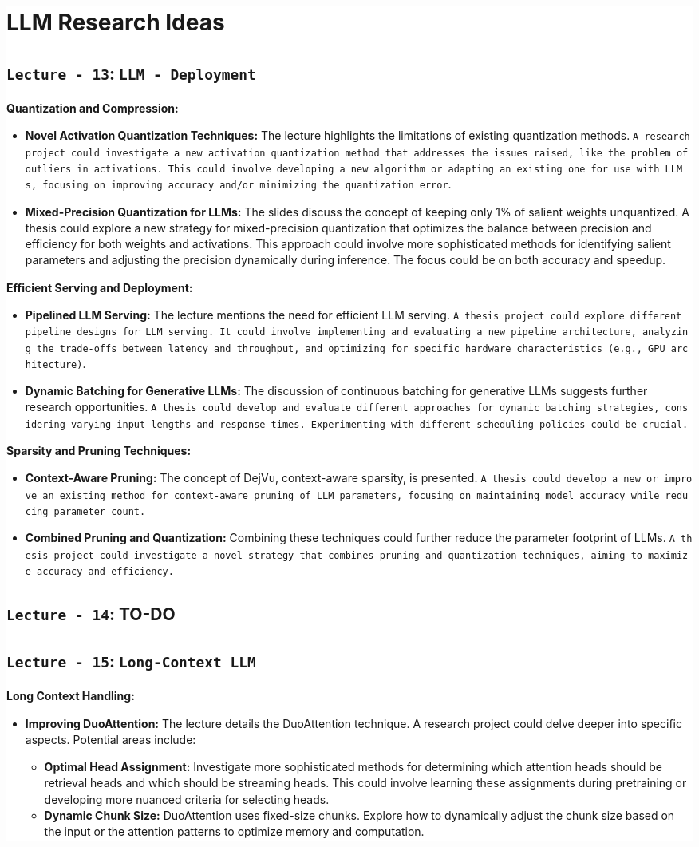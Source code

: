 # LLM Research Ideas

## `Lecture - 13`: `LLM - Deployment`

**Quantization and Compression:**

- **Novel Activation Quantization Techniques:** The lecture highlights the limitations of existing quantization methods. `A research project could investigate a new activation quantization method that addresses the issues raised, like the problem of outliers in activations. This could involve developing a new algorithm or adapting an existing one for use with LLMs, focusing on improving accuracy and/or minimizing the quantization error`.

- **Mixed-Precision Quantization for LLMs:** The slides discuss the concept of keeping only 1% of salient weights unquantized. A thesis could explore a new strategy for mixed-precision quantization that optimizes the balance between precision and efficiency for both weights and activations. This approach could involve more sophisticated methods for identifying salient parameters and adjusting the precision dynamically during inference. The focus could be on both accuracy and speedup.

**Efficient Serving and Deployment:**

- **Pipelined LLM Serving:** The lecture mentions the need for efficient LLM serving. `A thesis project could explore different pipeline designs for LLM serving. It could involve implementing and evaluating a new pipeline architecture, analyzing the trade-offs between latency and throughput, and optimizing for specific hardware characteristics (e.g., GPU architecture)`.

- **Dynamic Batching for Generative LLMs:** The discussion of continuous batching for generative LLMs suggests further research opportunities. `A thesis could develop and evaluate different approaches for dynamic batching strategies, considering varying input lengths and response times. Experimenting with different scheduling policies could be crucial.`


**Sparsity and Pruning Techniques:**

- **Context-Aware Pruning:** The concept of DejVu, context-aware sparsity, is presented. `A thesis could develop a new or improve an existing method for context-aware pruning of LLM parameters, focusing on maintaining model accuracy while reducing parameter count.`

- **Combined Pruning and Quantization:** Combining these techniques could further reduce the parameter footprint of LLMs. `A thesis project could investigate a novel strategy that combines pruning and quantization techniques, aiming to maximize accuracy and efficiency.`


## `Lecture - 14`: **TO-DO**

## `Lecture - 15`: `Long-Context LLM`



**Long Context Handling:**

- **Improving DuoAttention:** The lecture details the DuoAttention technique. A research project could delve deeper into specific aspects. Potential areas include:

  - **Optimal Head Assignment:** Investigate more sophisticated methods for determining which attention heads should be retrieval heads and which should be streaming heads. This could involve learning these assignments during pretraining or developing more nuanced criteria for selecting heads.
  - **Dynamic Chunk Size:** DuoAttention uses fixed-size chunks. Explore how to dynamically adjust the chunk size based on the input or the attention patterns to optimize memory and computation.
